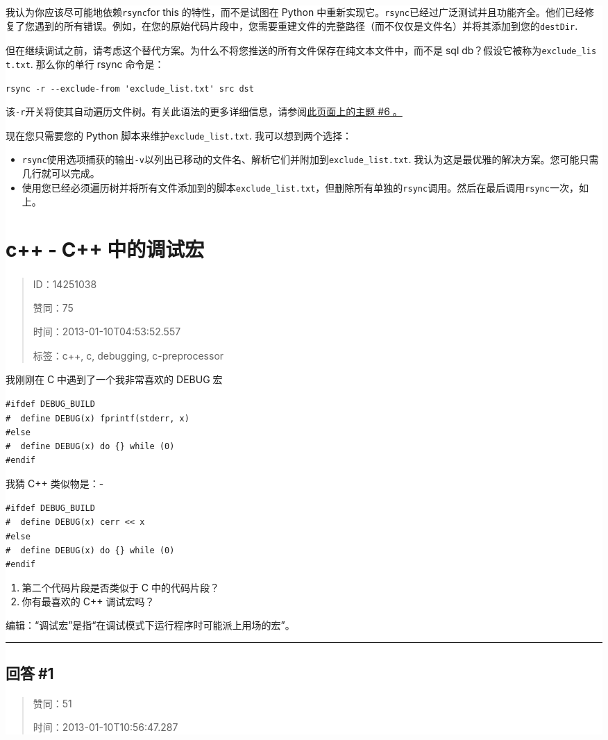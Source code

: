 我认为你应该尽可能地依赖`rsync`for this 的特性，而不是试图在 Python 中重新实现它。`rsync`已经过广泛测试并且功能齐全。他们已经修复了您遇到的所有错误。例如，在您的原始代码片段中，您需要重建文件的完整路径（而不仅仅是文件名）并将其添加到您的`destDir`.

但在继续调试之前，请考虑这个替代方案。为什么不将您推送的所有文件保存在纯文本文件中，而不是 sql db？假设它被称为`exclude_list.txt`. 那么你的单行 rsync 命令是：

```
rsync -r --exclude-from 'exclude_list.txt' src dst 
```

该`-r`开关将使其自动遍历文件树。有关此语法的更多详细信息，请参阅[此页面上的主题 #6 。](http://www.thegeekstuff.com/2011/01/rsync-exclude-files-and-folders/)

现在您只需要您的 Python 脚本来维护`exclude_list.txt`. 我可以想到两个选择：

*   `rsync`使用选项捕获的输出`-v`以列出已移动的文件名、解析它们并附加到`exclude_list.txt`. 我认为这是最优雅的解决方案。您可能只需几行就可以完成。
*   使用您已经必须遍历树并将所有文件添加到的脚本`exclude_list.txt`，但删除所有单独的`rsync`调用。然后在最后调用`rsync`一次，如上。

# c++ - C++ 中的调试宏

> ID：14251038
> 
> 赞同：75
> 
> 时间：2013-01-10T04:53:52.557
> 
> 标签：c++, c, debugging, c-preprocessor

我刚刚在 C 中遇到了一个我非常喜欢的 DEBUG 宏

```
#ifdef DEBUG_BUILD
#  define DEBUG(x) fprintf(stderr, x)
#else
#  define DEBUG(x) do {} while (0)
#endif 
```

我猜 C++ 类似物是：-

```
#ifdef DEBUG_BUILD
#  define DEBUG(x) cerr << x
#else
#  define DEBUG(x) do {} while (0)
#endif 
```

1.  第二个代码片段是否类似于 C 中的代码片段？
2.  你有最喜欢的 C++ 调试宏吗？

编辑：“调试宏”是指“在调试模式下运行程序时可能派上用场的宏”。

* * *

## 回答 #1

> 赞同：51
> 
> 时间：2013-01-10T10:56:47.287
